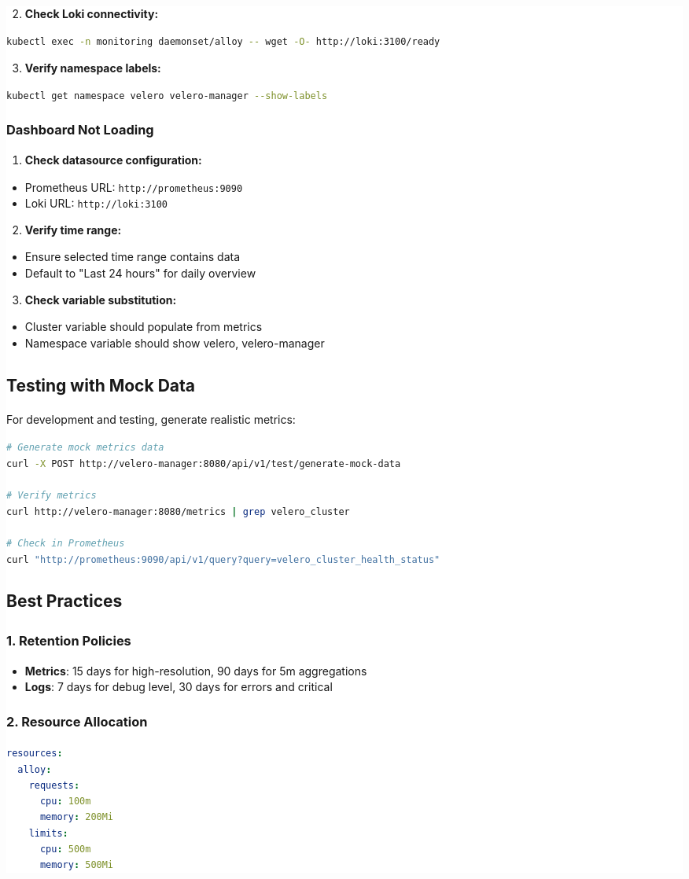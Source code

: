 2. **Check Loki connectivity:**
```bash
kubectl exec -n monitoring daemonset/alloy -- wget -O- http://loki:3100/ready
```

3. **Verify namespace labels:**
```bash
kubectl get namespace velero velero-manager --show-labels
```

### Dashboard Not Loading

1. **Check datasource configuration:**
- Prometheus URL: `http://prometheus:9090`
- Loki URL: `http://loki:3100`

2. **Verify time range:**
- Ensure selected time range contains data
- Default to "Last 24 hours" for daily overview

3. **Check variable substitution:**
- Cluster variable should populate from metrics
- Namespace variable should show velero, velero-manager

## Testing with Mock Data

For development and testing, generate realistic metrics:

```bash
# Generate mock metrics data
curl -X POST http://velero-manager:8080/api/v1/test/generate-mock-data

# Verify metrics
curl http://velero-manager:8080/metrics | grep velero_cluster

# Check in Prometheus
curl "http://prometheus:9090/api/v1/query?query=velero_cluster_health_status"
```

## Best Practices

### 1. Retention Policies
- **Metrics**: 15 days for high-resolution, 90 days for 5m aggregations
- **Logs**: 7 days for debug level, 30 days for errors and critical

### 2. Resource Allocation
```yaml
resources:
  alloy:
    requests:
      cpu: 100m
      memory: 200Mi
    limits:
      cpu: 500m
      memory: 500Mi
```
